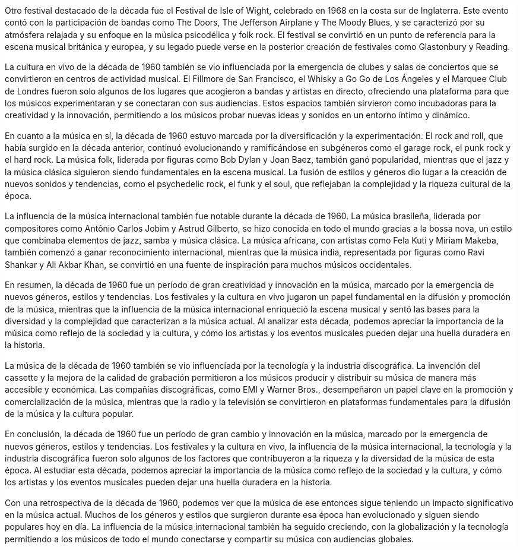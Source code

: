 Otro festival destacado de la década fue el Festival de Isle of Wight, celebrado en 1968 en la costa sur de Inglaterra. Este evento contó con la participación de bandas como The Doors, The Jefferson Airplane y The Moody Blues, y se caracterizó por su atmósfera relajada y su enfoque en la música psicodélica y folk rock. El festival se convirtió en un punto de referencia para la escena musical británica y europea, y su legado puede verse en la posterior creación de festivales como Glastonbury y Reading.

La cultura en vivo de la década de 1960 también se vio influenciada por la emergencia de clubes y salas de conciertos que se convirtieron en centros de actividad musical. El Fillmore de San Francisco, el Whisky a Go Go de Los Ángeles y el Marquee Club de Londres fueron solo algunos de los lugares que acogieron a bandas y artistas en directo, ofreciendo una plataforma para que los músicos experimentaran y se conectaran con sus audiencias. Estos espacios también sirvieron como incubadoras para la creatividad y la innovación, permitiendo a los músicos probar nuevas ideas y sonidos en un entorno íntimo y dinámico.

En cuanto a la música en sí, la década de 1960 estuvo marcada por la diversificación y la experimentación. El rock and roll, que había surgido en la década anterior, continuó evolucionando y ramificándose en subgéneros como el garage rock, el punk rock y el hard rock. La música folk, liderada por figuras como Bob Dylan y Joan Baez, también ganó popularidad, mientras que el jazz y la música clásica siguieron siendo fundamentales en la escena musical. La fusión de estilos y géneros dio lugar a la creación de nuevos sonidos y tendencias, como el psychedelic rock, el funk y el soul, que reflejaban la complejidad y la riqueza cultural de la época.

La influencia de la música internacional también fue notable durante la década de 1960. La música brasileña, liderada por compositores como Antônio Carlos Jobim y Astrud Gilberto, se hizo conocida en todo el mundo gracias a la bossa nova, un estilo que combinaba elementos de jazz, samba y música clásica. La música africana, con artistas como Fela Kuti y Miriam Makeba, también comenzó a ganar reconocimiento internacional, mientras que la música india, representada por figuras como Ravi Shankar y Ali Akbar Khan, se convirtió en una fuente de inspiración para muchos músicos occidentales.

En resumen, la década de 1960 fue un período de gran creatividad y innovación en la música, marcado por la emergencia de nuevos géneros, estilos y tendencias. Los festivales y la cultura en vivo jugaron un papel fundamental en la difusión y promoción de la música, mientras que la influencia de la música internacional enriqueció la escena musical y sentó las bases para la diversidad y la complejidad que caracterizan a la música actual. Al analizar esta década, podemos apreciar la importancia de la música como reflejo de la sociedad y la cultura, y cómo los artistas y los eventos musicales pueden dejar una huella duradera en la historia.

La música de la década de 1960 también se vio influenciada por la tecnología y la industria discográfica. La invención del cassette y la mejora de la calidad de grabación permitieron a los músicos producir y distribuir su música de manera más accesible y económica. Las compañías discográficas, como EMI y Warner Bros., desempeñaron un papel clave en la promoción y comercialización de la música, mientras que la radio y la televisión se convirtieron en plataformas fundamentales para la difusión de la música y la cultura popular.

En conclusión, la década de 1960 fue un período de gran cambio y innovación en la música, marcado por la emergencia de nuevos géneros, estilos y tendencias. Los festivales y la cultura en vivo, la influencia de la música internacional, la tecnología y la industria discográfica fueron solo algunos de los factores que contribuyeron a la riqueza y la diversidad de la música de esta época. Al estudiar esta década, podemos apreciar la importancia de la música como reflejo de la sociedad y la cultura, y cómo los artistas y los eventos musicales pueden dejar una huella duradera en la historia. 

Con una retrospectiva de la década de 1960, podemos ver que la música de ese entonces sigue teniendo un impacto significativo en la música actual. Muchos de los géneros y estilos que surgieron durante esa época han evolucionado y siguen siendo populares hoy en día. La influencia de la música internacional también ha seguido creciendo, con la globalización y la tecnología permitiendo a los músicos de todo el mundo conectarse y compartir su música con audiencias globales.
